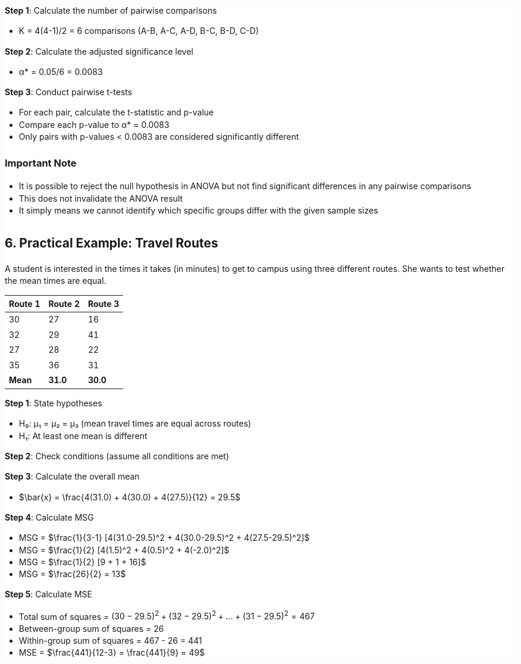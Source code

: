 **Step 1**: Calculate the number of pairwise comparisons
- K = 4(4-1)/2 = 6 comparisons (A-B, A-C, A-D, B-C, B-D, C-D)

**Step 2**: Calculate the adjusted significance level
- α* = 0.05/6 = 0.0083

**Step 3**: Conduct pairwise t-tests
- For each pair, calculate the t-statistic and p-value
- Compare each p-value to α* = 0.0083
- Only pairs with p-values < 0.0083 are considered significantly different

### Important Note
- It is possible to reject the null hypothesis in ANOVA but not find significant differences in any pairwise comparisons
- This does not invalidate the ANOVA result
- It simply means we cannot identify which specific groups differ with the given sample sizes

## 6. Practical Example: Travel Routes

A student is interested in the times it takes (in minutes) to get to campus using three different routes. She wants to test whether the mean times are equal.

| Route 1 | Route 2 | Route 3 |
|---------|---------|---------|
| 30      | 27      | 16      |
| 32      | 29      | 41      |
| 27      | 28      | 22      |
| 35      | 36      | 31      |
| **Mean** | **31.0** | **30.0** | **27.5** |

**Step 1**: State hypotheses
- H₀: μ₁ = μ₂ = μ₃ (mean travel times are equal across routes)
- H₁: At least one mean is different

**Step 2**: Check conditions (assume all conditions are met)

**Step 3**: Calculate the overall mean
- $\bar{x} = \frac{4(31.0) + 4(30.0) + 4(27.5)}{12} = 29.5$

**Step 4**: Calculate MSG
- MSG = $\frac{1}{3-1} [4(31.0-29.5)^2 + 4(30.0-29.5)^2 + 4(27.5-29.5)^2]$
- MSG = $\frac{1}{2} [4(1.5)^2 + 4(0.5)^2 + 4(-2.0)^2]$
- MSG = $\frac{1}{2} [9 + 1 + 16]$
- MSG = $\frac{26}{2} = 13$

**Step 5**: Calculate MSE
- Total sum of squares = $(30-29.5)^2 + (32-29.5)^2 + ... + (31-29.5)^2 = 467$
- Between-group sum of squares = 26
- Within-group sum of squares = 467 - 26 = 441
- MSE = $\frac{441}{12-3} = \frac{441}{9} = 49$
